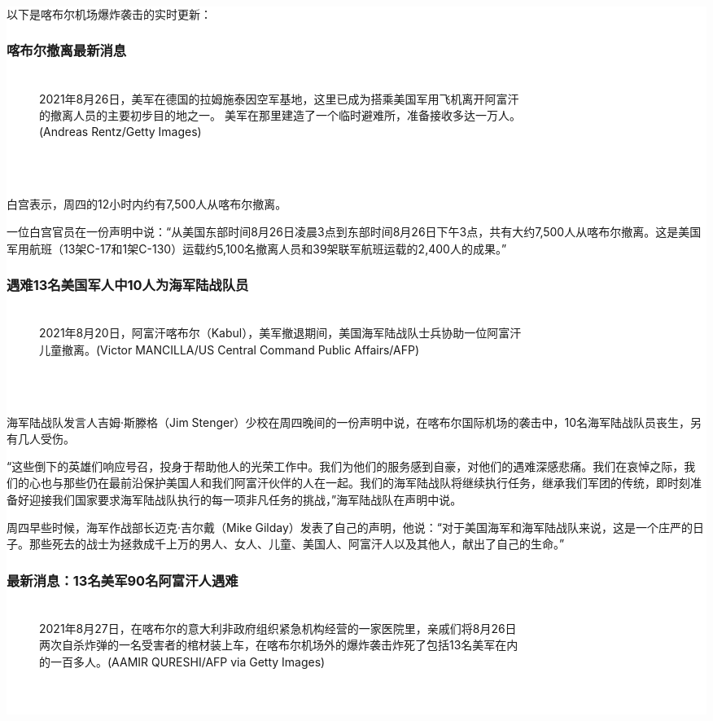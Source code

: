  以下是喀布尔机场爆炸袭击的实时更新：
</h4>
<h3>
 喀布尔撤离最新消息
</h3>
<figure aria-describedby="caption-attachment-13191717" class="wp-caption aligncenter" id="attachment_13191717" style="width: 600px">
 <ok href="https://i.epochtimes.com/assets/uploads/2021/08/id13191717-GettyImages-1336565805.jpg" target="_blank">
  <img alt="" class="size-large wp-image-13191717" src="https://i.epochtimes.com/assets/uploads/2021/08/id13191717-GettyImages-1336565805-600x400.jpg"/>
 </ok>
 <br/><figcaption class="wp-caption-text" id="caption-attachment-13191717">
  2021年8月26日，美军在德国的拉姆施泰因空军基地，这里已成为搭乘美国军用飞机离开阿富汗的撤离人员的主要初步目的地之一。 美军在那里建造了一个临时避难所，准备接收多达一万人。(Andreas Rentz/Getty Images)
 </figcaption><br/>
</figure><br/>
<p>
 白宫表示，周四的12小时内约有7,500人从喀布尔撤离。
</p>
<p>
 一位白宫官员在一份声明中说：“从美国东部时间8月26日凌晨3点到东部时间8月26日下午3点，共有大约7,500人从喀布尔撤离。这是美国军用航班（13架C-17和1架C-130）运载约5,100名撤离人员和39架联军航班运载的2,400人的成果。”
</p>
<h3>
 遇难13名美国军人中10人为海军陆战队员
</h3>
<figure aria-describedby="caption-attachment-13186428" class="wp-caption aligncenter" id="attachment_13186428" style="width: 600px">
 <ok href="https://i.epochtimes.com/assets/uploads/2021/08/id13186428-000_9LF2FQ-1.jpg" target="_blank">
  <img alt="" class="size-large wp-image-13186428" src="https://i.epochtimes.com/assets/uploads/2021/08/id13186428-000_9LF2FQ-1-600x400.jpg"/>
 </ok>
 <br/><figcaption class="wp-caption-text" id="caption-attachment-13186428">
  2021年8月20日，阿富汗喀布尔（Kabul），美军撤退期间，美国海军陆战队士兵协助一位阿富汗儿童撤离。(Victor MANCILLA/US Central Command Public Affairs/AFP)
 </figcaption><br/>
</figure><br/>
<p>
 海军陆战队发言人吉姆·斯滕格（Jim Stenger）少校在周四晚间的一份声明中说，在喀布尔国际机场的袭击中，10名海军陆战队员丧生，另有几人受伤。
</p>
<p>
 “这些倒下的英雄们响应号召，投身于帮助他人的光荣工作中。我们为他们的服务感到自豪，对他们的遇难深感悲痛。我们在哀悼之际，我们的心也与那些仍在最前沿保护美国人和我们阿富汗伙伴的人在一起。我们的海军陆战队将继续执行任务，继承我们军团的传统，即时刻准备好迎接我们国家要求海军陆战队执行的每一项非凡任务的挑战，”海军陆战队在声明中说。
</p>
<p>
 周四早些时候，海军作战部长迈克·吉尔戴（Mike Gilday）发表了自己的声明，他说：“对于美国海军和海军陆战队来说，这是一个庄严的日子。那些死去的战士为拯救成千上万的男人、女人、儿童、美国人、阿富汗人以及其他人，献出了自己的生命。”
</p>
<h3>
 最新消息：13名美军90名阿富汗人遇难
</h3>
<figure aria-describedby="caption-attachment-13191680" class="wp-caption aligncenter" id="attachment_13191680" style="width: 600px">
 <ok href="https://i.epochtimes.com/assets/uploads/2021/08/id13191680-GettyImages-1234889210.jpg" target="_blank">
  <img alt="" class="size-large wp-image-13191680" src="https://i.epochtimes.com/assets/uploads/2021/08/id13191680-GettyImages-1234889210-600x400.jpg"/>
 </ok>
 <br/><figcaption class="wp-caption-text" id="caption-attachment-13191680">
  2021年8月27日，在喀布尔的意大利非政府组织紧急机构经营的一家医院里，亲戚们将8月26日两次自杀炸弹的一名受害者的棺材装上车，在喀布尔机场外的爆炸袭击炸死了包括13名美军在内的一百多人。(AAMIR QURESHI/AFP via Getty Images)
 </figcaption><br/>
</figure><br/>
